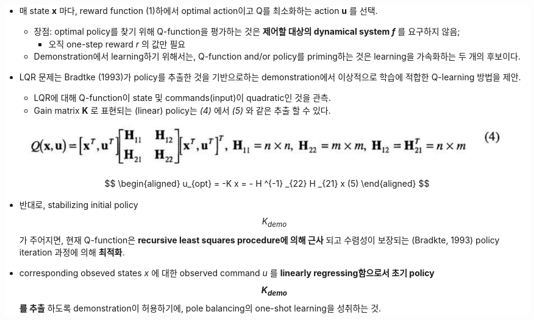 -   매 state __x__ 마다, reward function (1)하에서 optimal action이고 Q를 최소화하는 action __u__ 를 선택.
    - 장점: optimal policy를 찾기 위해 Q-function을 평가하는 것은 __제어할 대상의 dynamical system _f___ 를 요구하지 않음;
       -  오직 one-step reward _r_ 의 값만 필요
    - Demonstration에서 learning하기 위해서는, Q-function and/or policy를 priming하는 것은 learning을 가속화하는 두 개의 후보이다.


-   LQR 문제는 Bradtke (1993)가 policy를 추출한 것을 기반으로하는 demonstration에서 이상적으로 학습에 적합한 Q-learning 방법을 제안.
    -   LQR에 대해 Q-function이 state 및 commands(input)이 quadratic인 것을 관측.
    -   Gain matrix __K__ 로 표현되는 (linear) policy는 _(4)_ 에서 _(5)_ 와 같은 추출 할 수 있다.


<figure>
  <img alt="An image with a caption" src="/assets/img/Paper/LearnFromDemo/3.png" class="lead"   style="width=:480px; height=:240px"/>
</figure>


$$
\begin{aligned}
u_{opt} = -K x = - H ^{-1} _{22} H _{21} x (5)
\end{aligned}
$$


-   반대로, stabilizing initial policy $$K_{demo}$$ 가 주어지면, 현재 Q-function은 __recursive least squares procedure에 의해 근사__ 되고 수렴성이 보장되는 (Bradkte, 1993) policy iteration 과정에 의해 __최적화__. 

-   corresponding obseved states _x_ 에 대한 observed command _u_ 를 __linearly regressing함으로서 초기 policy $$K_{demo}$$ 를 추출__ 하도록 demonstration이 허용하기에, pole balancing의 one-shot learning을 성취하는 것.


<figure>